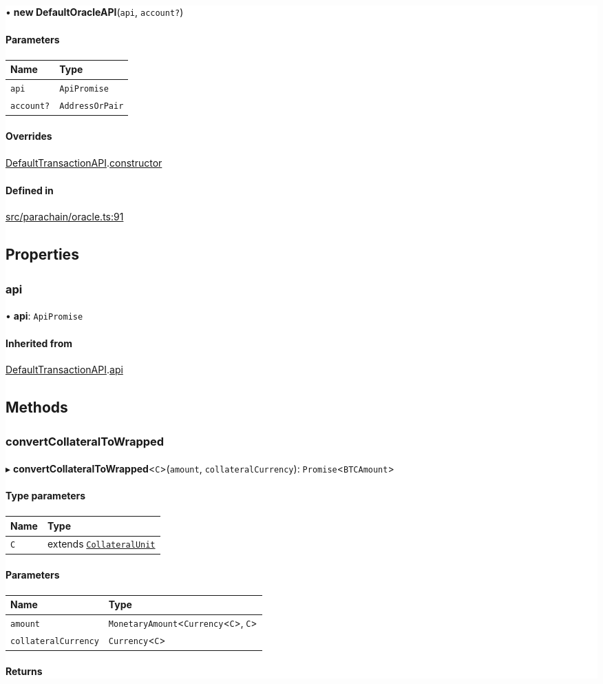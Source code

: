 • **new DefaultOracleAPI**(`api`, `account?`)

#### Parameters

| Name | Type |
| :------ | :------ |
| `api` | `ApiPromise` |
| `account?` | `AddressOrPair` |

#### Overrides

[DefaultTransactionAPI](/classes/DefaultTransactionAPI.md).[constructor](/classes/DefaultTransactionAPI.md#constructor)

#### Defined in

[src/parachain/oracle.ts:91](https://github.com/interlay/interbtc-api/blob/5eab153/src/parachain/oracle.ts#L91)

## Properties

### api

• **api**: `ApiPromise`

#### Inherited from

[DefaultTransactionAPI](/classes/DefaultTransactionAPI.md).[api](/classes/DefaultTransactionAPI.md#api)

## Methods

### convertCollateralToWrapped

▸ **convertCollateralToWrapped**<`C`\>(`amount`, `collateralCurrency`): `Promise`<`BTCAmount`\>

#### Type parameters

| Name | Type |
| :------ | :------ |
| `C` | extends [`CollateralUnit`](/modules.md#collateralunit) |

#### Parameters

| Name | Type |
| :------ | :------ |
| `amount` | `MonetaryAmount`<`Currency`<`C`\>, `C`\> |
| `collateralCurrency` | `Currency`<`C`\> |

#### Returns
